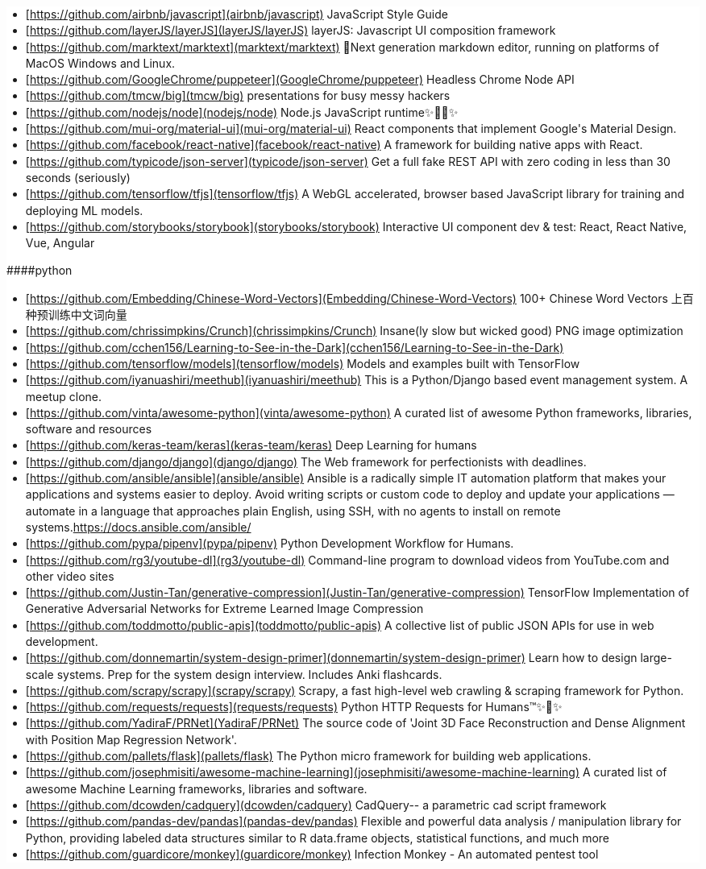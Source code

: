 * [https://github.com/airbnb/javascript](airbnb/javascript) JavaScript Style Guide
* [https://github.com/layerJS/layerJS](layerJS/layerJS) layerJS: Javascript UI composition framework
* [https://github.com/marktext/marktext](marktext/marktext) 📝Next generation markdown editor, running on platforms of MacOS Windows and Linux.
* [https://github.com/GoogleChrome/puppeteer](GoogleChrome/puppeteer) Headless Chrome Node API
* [https://github.com/tmcw/big](tmcw/big) presentations for busy messy hackers
* [https://github.com/nodejs/node](nodejs/node) Node.js JavaScript runtime✨🐢🚀✨
* [https://github.com/mui-org/material-ui](mui-org/material-ui) React components that implement Google's Material Design.
* [https://github.com/facebook/react-native](facebook/react-native) A framework for building native apps with React.
* [https://github.com/typicode/json-server](typicode/json-server) Get a full fake REST API with zero coding in less than 30 seconds (seriously)
* [https://github.com/tensorflow/tfjs](tensorflow/tfjs) A WebGL accelerated, browser based JavaScript library for training and deploying ML models.
* [https://github.com/storybooks/storybook](storybooks/storybook) Interactive UI component dev &amp; test: React, React Native, Vue, Angular

####python
* [https://github.com/Embedding/Chinese-Word-Vectors](Embedding/Chinese-Word-Vectors) 100+ Chinese Word Vectors 上百种预训练中文词向量
* [https://github.com/chrissimpkins/Crunch](chrissimpkins/Crunch) Insane(ly slow but wicked good) PNG image optimization
* [https://github.com/cchen156/Learning-to-See-in-the-Dark](cchen156/Learning-to-See-in-the-Dark)
* [https://github.com/tensorflow/models](tensorflow/models) Models and examples built with TensorFlow
* [https://github.com/iyanuashiri/meethub](iyanuashiri/meethub) This is a Python/Django based event management system. A meetup clone.
* [https://github.com/vinta/awesome-python](vinta/awesome-python) A curated list of awesome Python frameworks, libraries, software and resources
* [https://github.com/keras-team/keras](keras-team/keras) Deep Learning for humans
* [https://github.com/django/django](django/django) The Web framework for perfectionists with deadlines.
* [https://github.com/ansible/ansible](ansible/ansible) Ansible is a radically simple IT automation platform that makes your applications and systems easier to deploy. Avoid writing scripts or custom code to deploy and update your applications — automate in a language that approaches plain English, using SSH, with no agents to install on remote systems.https://docs.ansible.com/ansible/
* [https://github.com/pypa/pipenv](pypa/pipenv) Python Development Workflow for Humans.
* [https://github.com/rg3/youtube-dl](rg3/youtube-dl) Command-line program to download videos from YouTube.com and other video sites
* [https://github.com/Justin-Tan/generative-compression](Justin-Tan/generative-compression) TensorFlow Implementation of Generative Adversarial Networks for Extreme Learned Image Compression
* [https://github.com/toddmotto/public-apis](toddmotto/public-apis) A collective list of public JSON APIs for use in web development.
* [https://github.com/donnemartin/system-design-primer](donnemartin/system-design-primer) Learn how to design large-scale systems. Prep for the system design interview. Includes Anki flashcards.
* [https://github.com/scrapy/scrapy](scrapy/scrapy) Scrapy, a fast high-level web crawling &amp; scraping framework for Python.
* [https://github.com/requests/requests](requests/requests) Python HTTP Requests for Humans™✨🍰✨
* [https://github.com/YadiraF/PRNet](YadiraF/PRNet) The source code of 'Joint 3D Face Reconstruction and Dense Alignment with Position Map Regression Network'.
* [https://github.com/pallets/flask](pallets/flask) The Python micro framework for building web applications.
* [https://github.com/josephmisiti/awesome-machine-learning](josephmisiti/awesome-machine-learning) A curated list of awesome Machine Learning frameworks, libraries and software.
* [https://github.com/dcowden/cadquery](dcowden/cadquery) CadQuery-- a parametric cad script framework
* [https://github.com/pandas-dev/pandas](pandas-dev/pandas) Flexible and powerful data analysis / manipulation library for Python, providing labeled data structures similar to R data.frame objects, statistical functions, and much more
* [https://github.com/guardicore/monkey](guardicore/monkey) Infection Monkey - An automated pentest tool